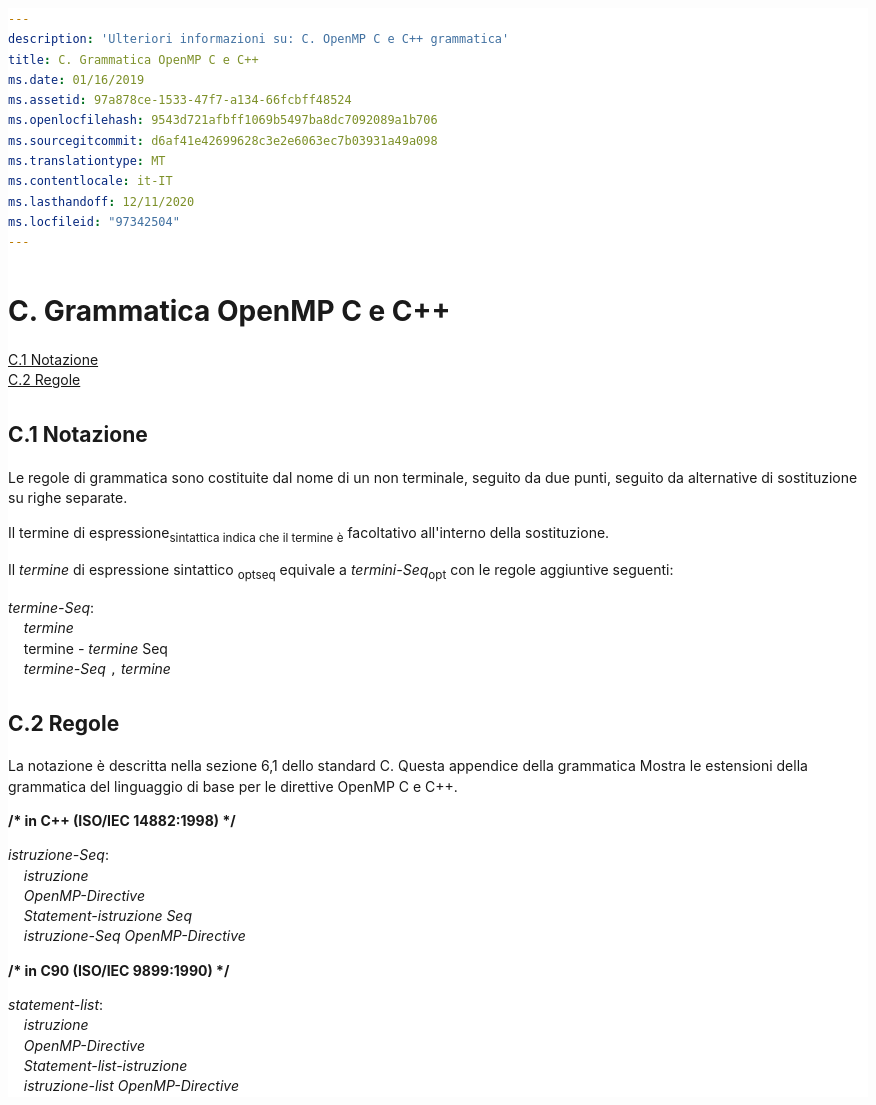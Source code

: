 ```yaml
---
description: 'Ulteriori informazioni su: C. OpenMP C e C++ grammatica'
title: C. Grammatica OpenMP C e C++
ms.date: 01/16/2019
ms.assetid: 97a878ce-1533-47f7-a134-66fcbff48524
ms.openlocfilehash: 9543d721afbff1069b5497ba8dc7092089a1b706
ms.sourcegitcommit: d6af41e42699628c3e2e6063ec7b03931a49a098
ms.translationtype: MT
ms.contentlocale: it-IT
ms.lasthandoff: 12/11/2020
ms.locfileid: "97342504"
---
```

# <a name="c-openmp-c-and-c-grammar"></a>C. Grammatica OpenMP C e C++

[C.1 Notazione](#c1-notation)<br/>
[C.2 Regole](#c2-rules)

## <a name="c1-notation"></a>C.1 Notazione

Le regole di grammatica sono costituite dal nome di un non terminale, seguito da due punti, seguito da alternative di sostituzione su righe separate.

Il termine di espressione<sub>sintattica indica che il termine è</sub> facoltativo all'interno della sostituzione.

Il *termine* di espressione sintattico <sub>optseq</sub> equivale a *termini-Seq*<sub>opt</sub> con le regole aggiuntive seguenti:

*termine-Seq*:  
&nbsp;&nbsp;&nbsp;&nbsp;*termine*<br/>
&nbsp;&nbsp;&nbsp;&nbsp;termine *-* *termine* Seq<br/>
&nbsp;&nbsp;&nbsp;&nbsp;*termine-Seq* `,` *termine*   

## <a name="c2-rules"></a>C.2 Regole

La notazione è descritta nella sezione 6,1 dello standard C. Questa appendice della grammatica Mostra le estensioni della grammatica del linguaggio di base per le direttive OpenMP C e C++.

**/\* in C++ (ISO/IEC 14882:1998) \*/**

*istruzione-Seq*:<br/>
&nbsp;&nbsp;&nbsp;&nbsp;*istruzione*<br/>
&nbsp;&nbsp;&nbsp;&nbsp;*OpenMP-Directive*<br/>
&nbsp;&nbsp;&nbsp;&nbsp;*Statement-istruzione Seq*<br/>
&nbsp;&nbsp;&nbsp;&nbsp;*istruzione-Seq OpenMP-Directive*

**/\* in C90 (ISO/IEC 9899:1990) \*/**

*statement-list*:<br/>
&nbsp;&nbsp;&nbsp;&nbsp;*istruzione*<br/>
&nbsp;&nbsp;&nbsp;&nbsp;*OpenMP-Directive*<br/>
&nbsp;&nbsp;&nbsp;&nbsp;*Statement-list-istruzione*<br/>
&nbsp;&nbsp;&nbsp;&nbsp;*istruzione-list OpenMP-Directive*
